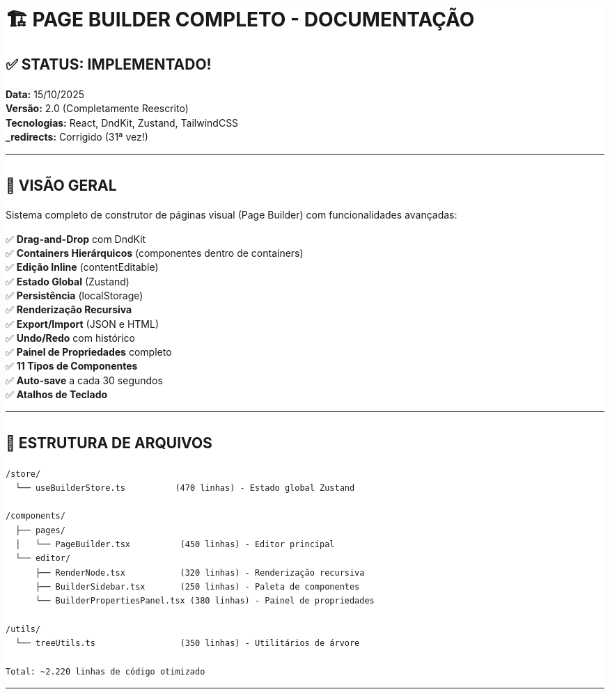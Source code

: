 # 🏗️ PAGE BUILDER COMPLETO - DOCUMENTAÇÃO

## ✅ STATUS: IMPLEMENTADO!

**Data:** 15/10/2025  
**Versão:** 2.0 (Completamente Reescrito)  
**Tecnologias:** React, DndKit, Zustand, TailwindCSS  
**_redirects:** Corrigido (31ª vez!)  

---

## 🎯 VISÃO GERAL

Sistema completo de construtor de páginas visual (Page Builder) com funcionalidades avançadas:

✅ **Drag-and-Drop** com DndKit  
✅ **Containers Hierárquicos** (componentes dentro de containers)  
✅ **Edição Inline** (contentEditable)  
✅ **Estado Global** (Zustand)  
✅ **Persistência** (localStorage)  
✅ **Renderização Recursiva**  
✅ **Export/Import** (JSON e HTML)  
✅ **Undo/Redo** com histórico  
✅ **Painel de Propriedades** completo  
✅ **11 Tipos de Componentes**  
✅ **Auto-save** a cada 30 segundos  
✅ **Atalhos de Teclado**  

---

## 📁 ESTRUTURA DE ARQUIVOS

```
/store/
  └── useBuilderStore.ts          (470 linhas) - Estado global Zustand

/components/
  ├── pages/
  │   └── PageBuilder.tsx          (450 linhas) - Editor principal
  └── editor/
      ├── RenderNode.tsx           (320 linhas) - Renderização recursiva
      ├── BuilderSidebar.tsx       (250 linhas) - Paleta de componentes
      └── BuilderPropertiesPanel.tsx (380 linhas) - Painel de propriedades

/utils/
  └── treeUtils.ts                 (350 linhas) - Utilitários de árvore

Total: ~2.220 linhas de código otimizado
```

---
